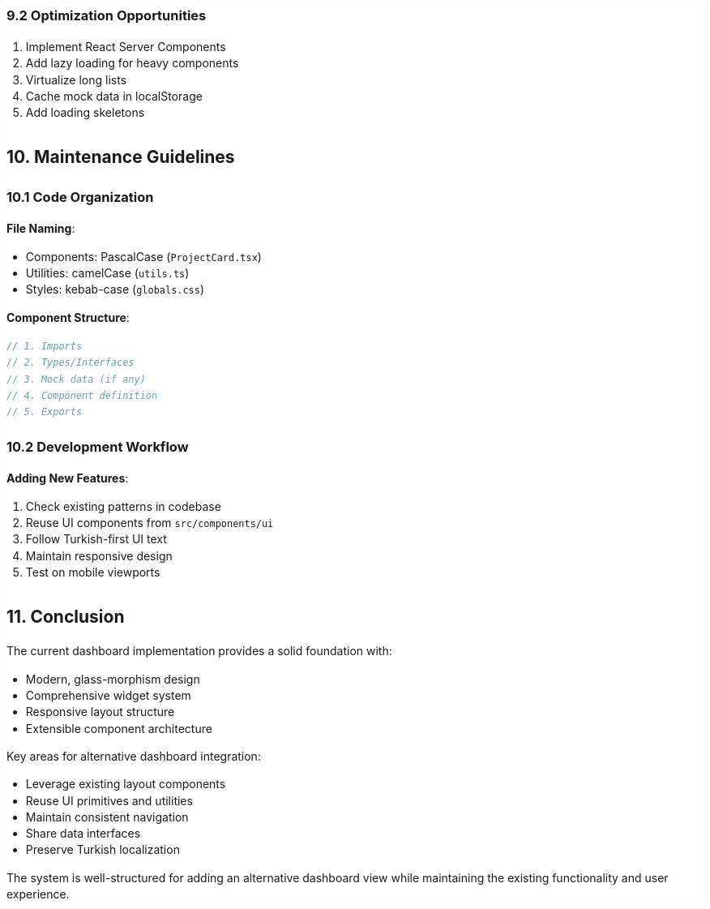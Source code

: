 ### 9.2 Optimization Opportunities

1. Implement React Server Components
2. Add lazy loading for heavy components
3. Virtualize long lists
4. Cache mock data in localStorage
5. Add loading skeletons

## 10. Maintenance Guidelines

### 10.1 Code Organization

**File Naming**:

- Components: PascalCase (`ProjectCard.tsx`)
- Utilities: camelCase (`utils.ts`)
- Styles: kebab-case (`globals.css`)

**Component Structure**:

```typescript
// 1. Imports
// 2. Types/Interfaces
// 3. Mock data (if any)
// 4. Component definition
// 5. Exports
```

### 10.2 Development Workflow

**Adding New Features**:

1. Check existing patterns in codebase
2. Reuse UI components from `src/components/ui`
3. Follow Turkish-first UI text
4. Maintain responsive design
5. Test on mobile viewports

## 11. Conclusion

The current dashboard implementation provides a solid foundation with:

- Modern, glass-morphism design
- Comprehensive widget system
- Responsive layout structure
- Extensible component architecture

Key areas for alternative dashboard integration:

- Leverage existing layout components
- Reuse UI primitives and utilities
- Maintain consistent navigation
- Share data interfaces
- Preserve Turkish localization

The system is well-structured for adding an alternative dashboard view while maintaining the existing functionality and user experience.

